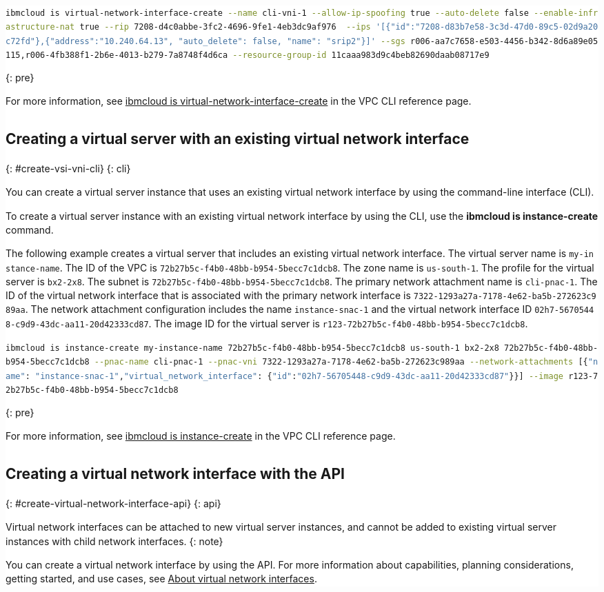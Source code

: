 ```sh
ibmcloud is virtual-network-interface-create --name cli-vni-1 --allow-ip-spoofing true --auto-delete false --enable-infrastructure-nat true --rip 7208-d4c0abbe-3fc2-4696-9fe1-4eb3dc9af976  --ips '[{"id":"7208-d83b7e58-3c3d-47d0-89c5-02d9a20c72fd"},{"address":"10.240.64.13", "auto_delete": false, "name": "srip2"}]' --sgs r006-aa7c7658-e503-4456-b342-8d6a89e05115,r006-4fb388f1-2b6e-4013-b279-7a8748f4d6ca --resource-group-id 11caaa983d9c4beb82690daab08717e9
```
{: pre}

For more information, see [ibmcloud is virtual-network-interface-create](/docs/vpc?topic=vpc-vpc-reference#virtual-network-interface-create) in the VPC CLI reference page.

## Creating a virtual server with an existing virtual network interface
{: #create-vsi-vni-cli}
{: cli}

You can create a virtual server instance that uses an existing virtual network interface by using the command-line interface (CLI).

To create a virtual server instance with an existing virtual network interface by using the CLI, use the **ibmcloud is instance-create** command.

The following example creates a virtual server that includes an existing virtual network interface. The virtual server name is `my-instance-name`. The ID of the VPC is `72b27b5c-f4b0-48bb-b954-5becc7c1dcb8`. The zone name is `us-south-1`. The profile for the virtual server is `bx2-2x8`. The subnet is `72b27b5c-f4b0-48bb-b954-5becc7c1dcb8`.  The primary network attachment name is `cli-pnac-1`. The ID of the virtual network interface that is associated with the primary network interface is `7322-1293a27a-7178-4e62-ba5b-272623c989aa`. The network attachment configuration includes the name `instance-snac-1` and the virtual network interface ID `02h7-56705448-c9d9-43dc-aa11-20d42333cd87`. The image ID for the virtual server is `r123-72b27b5c-f4b0-48bb-b954-5becc7c1dcb8`.

```sh
ibmcloud is instance-create my-instance-name 72b27b5c-f4b0-48bb-b954-5becc7c1dcb8 us-south-1 bx2-2x8 72b27b5c-f4b0-48bb-b954-5becc7c1dcb8 --pnac-name cli-pnac-1 --pnac-vni 7322-1293a27a-7178-4e62-ba5b-272623c989aa --network-attachments [{"name": "instance-snac-1","virtual_network_interface": {"id":"02h7-56705448-c9d9-43dc-aa11-20d42333cd87"}}] --image r123-72b27b5c-f4b0-48bb-b954-5becc7c1dcb8
```
{: pre}

For more information, see [ibmcloud is instance-create](/docs/vpc?topic=vpc-vpc-reference#instance-create) in the VPC CLI reference page.

## Creating a virtual network interface with the API
{: #create-virtual-network-interface-api}
{: api}

Virtual network interfaces can be attached to new virtual server instances, and cannot be added to existing virtual server instances with child network interfaces.
{: note}

You can create a virtual network interface by using the API. For more information about capabilities, planning considerations, getting started, and use cases, see [About virtual network interfaces](/docs/vpc?topic=vpc-vni-about).
